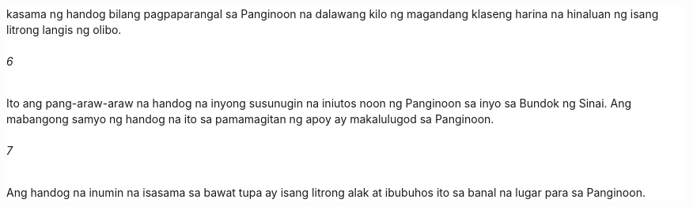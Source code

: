 








kasama ng handog bilang pagpaparangal sa Panginoon na dalawang kilo ng magandang klaseng harina na hinaluan ng isang litrong langis ng olibo. 





















###### 6 










Ito ang pang-araw-araw na handog na inyong susunugin na iniutos noon ng Panginoon sa inyo sa Bundok ng Sinai. Ang mabangong samyo ng handog na ito sa pamamagitan ng apoy ay makalulugod sa Panginoon. 





















###### 7 










Ang handog na inumin na isasama sa bawat tupa ay isang litrong alak at ibubuhos ito sa banal na lugar para sa Panginoon. 





